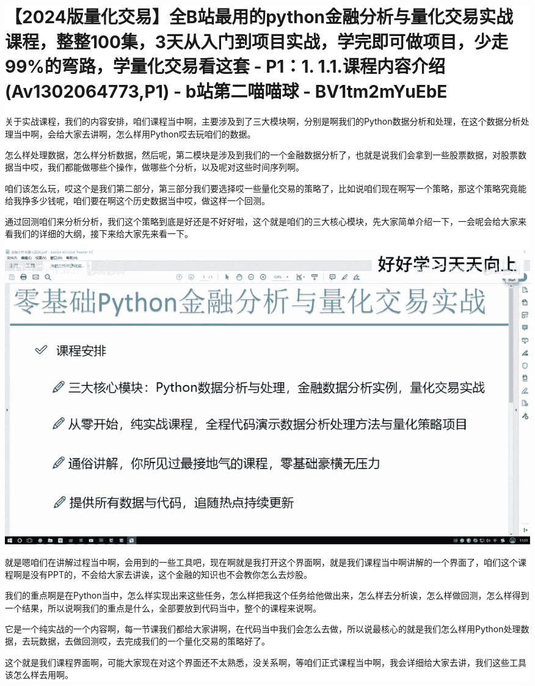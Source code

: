 # 【2024版量化交易】全B站最用的python金融分析与量化交易实战课程，整整100集，3天从入门到项目实战，学完即可做项目，少走99%的弯路，学量化交易看这套 - P1：1. 1.1.课程内容介绍(Av1302064773,P1) - b站第二喵喵球 - BV1tm2mYuEbE

关于实战课程，我们的内容安排，咱们课程当中啊，主要涉及到了三大模块啊，分别是啊我们的Python数据分析和处理，在这个数据分析处理当中啊，会给大家去讲啊，怎么样用Python哎去玩咱们的数据。

怎么样处理数据，怎么样分析数据，然后呢，第二模块是涉及到我们的一个金融数据分析了，也就是说我们会拿到一些股票数据，对股票数据当中哎，我们都能做哪些个操作，做哪些个分析，以及呢对这些时间序列啊。

咱们该怎么玩，哎这个是我们第二部分，第三部分我们要选择哎一些量化交易的策略了，比如说咱们现在啊写一个策略，那这个策略究竟能给我挣多少钱呢，咱们要在啊这个历史数据当中哎，做这样一个回测。

通过回测咱们来分析分析，我们这个策略到底是好还是不好好啦，这个就是咱们的三大核心模块，先大家简单介绍一下，一会呢会给大家来看我们的详细的大纲，接下来给大家先来看一下。



![](img/aa11cc7a992653feec47b21d59522577_1.png)

就是嗯咱们在讲解过程当中啊，会用到的一些工具吧，现在啊就是我打开这个界面啊，就是我们课程当中啊讲解的一个界面了，咱们这个课程啊是没有PPT的，不会给大家去讲诶，这个金融的知识也不会教你怎么去炒股。

我们的重点啊是在Python当中，怎么样实现出来这些任务，怎么样把我这个任务给他做出来，怎么样去分析诶，怎么样做回测，怎么样得到一个结果，所以说啊我们的重点是什么，全部要放到代码当中，整个的课程来说啊。

它是一个纯实战的一个内容啊，每一节课我们都给大家讲啊，在代码当中我们会怎么去做，所以说最核心的就是我们怎么样用Python处理数据，去玩数据，去做回测哎，去完成我们的一个量化交易的策略好了。

这个就是我们课程界面啊，可能大家现在对这个界面还不太熟悉，没关系啊，等咱们正式课程当中啊，我会详细给大家去讲，我们这些工具该怎么样去用啊。


